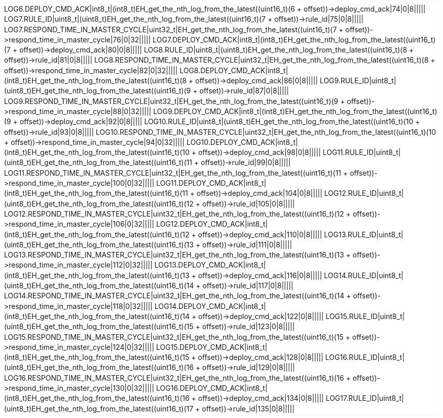 LOG6.DEPLOY_CMD_ACK|int8_t|(int8_t)EH_get_the_nth_log_from_the_latest((uint16_t)(6 + offset))->deploy_cmd_ack|74|0|8|||||
LOG7.RULE_ID|uint8_t|(uint8_t)EH_get_the_nth_log_from_the_latest((uint16_t)(7 + offset))->rule_id|75|0|8|||||
LOG7.RESPOND_TIME_IN_MASTER_CYCLE|uint32_t|EH_get_the_nth_log_from_the_latest((uint16_t)(7 + offset))->respond_time_in_master_cycle|76|0|32|||||
LOG7.DEPLOY_CMD_ACK|int8_t|(int8_t)EH_get_the_nth_log_from_the_latest((uint16_t)(7 + offset))->deploy_cmd_ack|80|0|8|||||
LOG8.RULE_ID|uint8_t|(uint8_t)EH_get_the_nth_log_from_the_latest((uint16_t)(8 + offset))->rule_id|81|0|8|||||
LOG8.RESPOND_TIME_IN_MASTER_CYCLE|uint32_t|EH_get_the_nth_log_from_the_latest((uint16_t)(8 + offset))->respond_time_in_master_cycle|82|0|32|||||
LOG8.DEPLOY_CMD_ACK|int8_t|(int8_t)EH_get_the_nth_log_from_the_latest((uint16_t)(8 + offset))->deploy_cmd_ack|86|0|8|||||
LOG9.RULE_ID|uint8_t|(uint8_t)EH_get_the_nth_log_from_the_latest((uint16_t)(9 + offset))->rule_id|87|0|8|||||
LOG9.RESPOND_TIME_IN_MASTER_CYCLE|uint32_t|EH_get_the_nth_log_from_the_latest((uint16_t)(9 + offset))->respond_time_in_master_cycle|88|0|32|||||
LOG9.DEPLOY_CMD_ACK|int8_t|(int8_t)EH_get_the_nth_log_from_the_latest((uint16_t)(9 + offset))->deploy_cmd_ack|92|0|8|||||
LOG10.RULE_ID|uint8_t|(uint8_t)EH_get_the_nth_log_from_the_latest((uint16_t)(10 + offset))->rule_id|93|0|8|||||
LOG10.RESPOND_TIME_IN_MASTER_CYCLE|uint32_t|EH_get_the_nth_log_from_the_latest((uint16_t)(10 + offset))->respond_time_in_master_cycle|94|0|32|||||
LOG10.DEPLOY_CMD_ACK|int8_t|(int8_t)EH_get_the_nth_log_from_the_latest((uint16_t)(10 + offset))->deploy_cmd_ack|98|0|8|||||
LOG11.RULE_ID|uint8_t|(uint8_t)EH_get_the_nth_log_from_the_latest((uint16_t)(11 + offset))->rule_id|99|0|8|||||
LOG11.RESPOND_TIME_IN_MASTER_CYCLE|uint32_t|EH_get_the_nth_log_from_the_latest((uint16_t)(11 + offset))->respond_time_in_master_cycle|100|0|32|||||
LOG11.DEPLOY_CMD_ACK|int8_t|(int8_t)EH_get_the_nth_log_from_the_latest((uint16_t)(11 + offset))->deploy_cmd_ack|104|0|8|||||
LOG12.RULE_ID|uint8_t|(uint8_t)EH_get_the_nth_log_from_the_latest((uint16_t)(12 + offset))->rule_id|105|0|8|||||
LOG12.RESPOND_TIME_IN_MASTER_CYCLE|uint32_t|EH_get_the_nth_log_from_the_latest((uint16_t)(12 + offset))->respond_time_in_master_cycle|106|0|32|||||
LOG12.DEPLOY_CMD_ACK|int8_t|(int8_t)EH_get_the_nth_log_from_the_latest((uint16_t)(12 + offset))->deploy_cmd_ack|110|0|8|||||
LOG13.RULE_ID|uint8_t|(uint8_t)EH_get_the_nth_log_from_the_latest((uint16_t)(13 + offset))->rule_id|111|0|8|||||
LOG13.RESPOND_TIME_IN_MASTER_CYCLE|uint32_t|EH_get_the_nth_log_from_the_latest((uint16_t)(13 + offset))->respond_time_in_master_cycle|112|0|32|||||
LOG13.DEPLOY_CMD_ACK|int8_t|(int8_t)EH_get_the_nth_log_from_the_latest((uint16_t)(13 + offset))->deploy_cmd_ack|116|0|8|||||
LOG14.RULE_ID|uint8_t|(uint8_t)EH_get_the_nth_log_from_the_latest((uint16_t)(14 + offset))->rule_id|117|0|8|||||
LOG14.RESPOND_TIME_IN_MASTER_CYCLE|uint32_t|EH_get_the_nth_log_from_the_latest((uint16_t)(14 + offset))->respond_time_in_master_cycle|118|0|32|||||
LOG14.DEPLOY_CMD_ACK|int8_t|(int8_t)EH_get_the_nth_log_from_the_latest((uint16_t)(14 + offset))->deploy_cmd_ack|122|0|8|||||
LOG15.RULE_ID|uint8_t|(uint8_t)EH_get_the_nth_log_from_the_latest((uint16_t)(15 + offset))->rule_id|123|0|8|||||
LOG15.RESPOND_TIME_IN_MASTER_CYCLE|uint32_t|EH_get_the_nth_log_from_the_latest((uint16_t)(15 + offset))->respond_time_in_master_cycle|124|0|32|||||
LOG15.DEPLOY_CMD_ACK|int8_t|(int8_t)EH_get_the_nth_log_from_the_latest((uint16_t)(15 + offset))->deploy_cmd_ack|128|0|8|||||
LOG16.RULE_ID|uint8_t|(uint8_t)EH_get_the_nth_log_from_the_latest((uint16_t)(16 + offset))->rule_id|129|0|8|||||
LOG16.RESPOND_TIME_IN_MASTER_CYCLE|uint32_t|EH_get_the_nth_log_from_the_latest((uint16_t)(16 + offset))->respond_time_in_master_cycle|130|0|32|||||
LOG16.DEPLOY_CMD_ACK|int8_t|(int8_t)EH_get_the_nth_log_from_the_latest((uint16_t)(16 + offset))->deploy_cmd_ack|134|0|8|||||
LOG17.RULE_ID|uint8_t|(uint8_t)EH_get_the_nth_log_from_the_latest((uint16_t)(17 + offset))->rule_id|135|0|8|||||